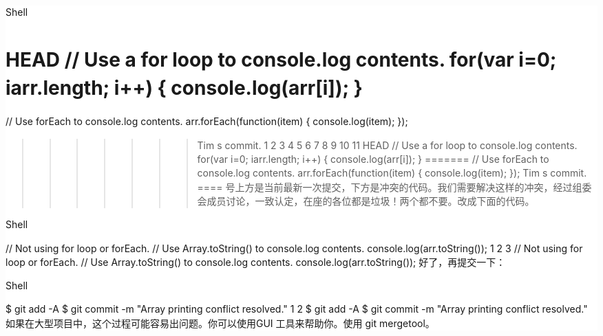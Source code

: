 Shell

HEAD
// Use a for loop to console.log contents.
for(var i=0; iarr.length; i++) {
    console.log(arr[i]);
}
=======
// Use forEach to console.log contents.
arr.forEach(function(item) {
    console.log(item);
});
>>>>>>> Tim s commit.
1
2
3
4
5
6
7
8
9
10
11
HEAD
// Use a for loop to console.log contents.
for(var i=0; iarr.length; i++) {
    console.log(arr[i]);
}
=======
// Use forEach to console.log contents.
arr.forEach(function(item) {
    console.log(item);
});
>>>>>>> Tim s commit.
==== 号上方是当前最新一次提交，下方是冲突的代码。我们需要解决这样的冲突，经过组委会成员讨论，一致认定，在座的各位都是垃圾！两个都不要。改成下面的代码。

Shell

// Not using for loop or forEach.
// Use Array.toString() to console.log contents.
console.log(arr.toString());
1
2
3
// Not using for loop or forEach.
// Use Array.toString() to console.log contents.
console.log(arr.toString());
好了，再提交一下：

Shell

$ git add -A
$ git commit -m "Array printing conflict resolved."
1
2
$ git add -A
$ git commit -m "Array printing conflict resolved."
如果在大型项目中，这个过程可能容易出问题。你可以使用GUI 工具来帮助你。使用 git mergetool。
